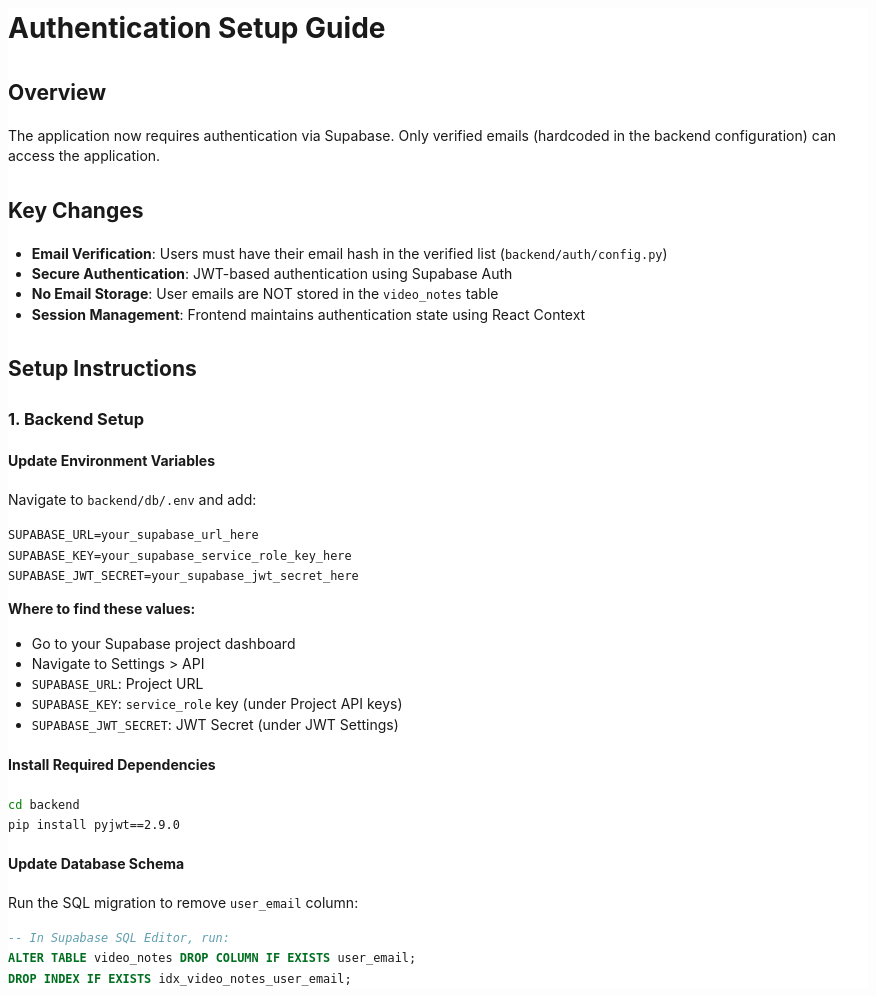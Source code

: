 # Authentication Setup Guide

## Overview

The application now requires authentication via Supabase. Only verified emails (hardcoded in the backend configuration) can access the application.

## Key Changes

- **Email Verification**: Users must have their email hash in the verified list (`backend/auth/config.py`)
- **Secure Authentication**: JWT-based authentication using Supabase Auth
- **No Email Storage**: User emails are NOT stored in the `video_notes` table
- **Session Management**: Frontend maintains authentication state using React Context

## Setup Instructions

### 1. Backend Setup

#### Update Environment Variables

Navigate to `backend/db/.env` and add:

```env
SUPABASE_URL=your_supabase_url_here
SUPABASE_KEY=your_supabase_service_role_key_here
SUPABASE_JWT_SECRET=your_supabase_jwt_secret_here
```

**Where to find these values:**

- Go to your Supabase project dashboard
- Navigate to Settings > API
- `SUPABASE_URL`: Project URL
- `SUPABASE_KEY`: `service_role` key (under Project API keys)
- `SUPABASE_JWT_SECRET`: JWT Secret (under JWT Settings)

#### Install Required Dependencies

```bash
cd backend
pip install pyjwt==2.9.0
```

#### Update Database Schema

Run the SQL migration to remove `user_email` column:

```sql
-- In Supabase SQL Editor, run:
ALTER TABLE video_notes DROP COLUMN IF EXISTS user_email;
DROP INDEX IF EXISTS idx_video_notes_user_email;
```
